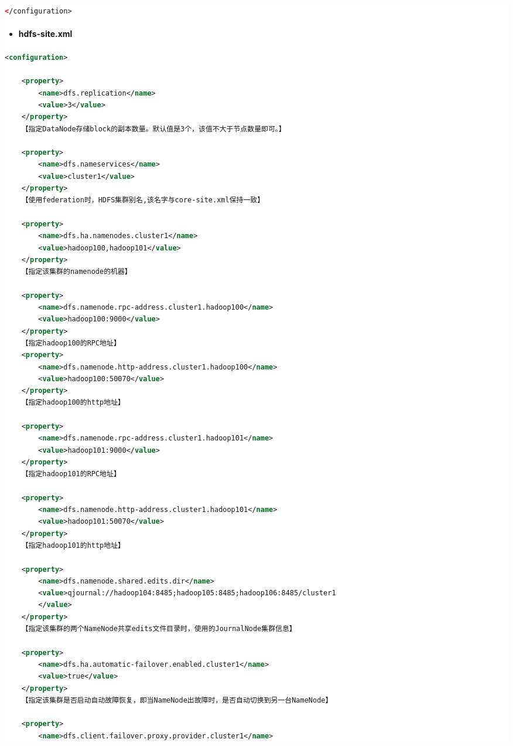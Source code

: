```xml
</configuration>
```

- #### hdfs-site.xml

```xml
<configuration>

    <property>
        <name>dfs.replication</name>
        <value>3</value>
    </property>
    【指定DataNode存储block的副本数量。默认值是3个，该值不大于节点数量即可。】

    <property>
        <name>dfs.nameservices</name>
        <value>cluster1</value>
    </property>
    【使用federation时，HDFS集群别名,该名字与core-site.xml保持一致】

    <property>
        <name>dfs.ha.namenodes.cluster1</name>
        <value>hadoop100,hadoop101</value>
    </property>
    【指定该集群的namenode的机器】

    <property>
        <name>dfs.namenode.rpc-address.cluster1.hadoop100</name>
        <value>hadoop100:9000</value>
    </property>
    【指定hadoop100的RPC地址】
    <property>
        <name>dfs.namenode.http-address.cluster1.hadoop100</name>
        <value>hadoop100:50070</value>
    </property>
    【指定hadoop100的http地址】

    <property>
        <name>dfs.namenode.rpc-address.cluster1.hadoop101</name>
        <value>hadoop101:9000</value>
    </property>
    【指定hadoop101的RPC地址】

    <property>
        <name>dfs.namenode.http-address.cluster1.hadoop101</name>
        <value>hadoop101:50070</value>
    </property>
    【指定hadoop101的http地址】

    <property>
        <name>dfs.namenode.shared.edits.dir</name>
        <value>qjournal://hadoop104:8485;hadoop105:8485;hadoop106:8485/cluster1
        </value>
    </property>
    【指定该集群的两个NameNode共享edits文件目录时，使用的JournalNode集群信息】

    <property>
        <name>dfs.ha.automatic-failover.enabled.cluster1</name>
        <value>true</value>
    </property>
    【指定该集群是否启动自动故障恢复，即当NameNode出故障时，是否自动切换到另一台NameNode】

    <property>
        <name>dfs.client.failover.proxy.provider.cluster1</name>
```